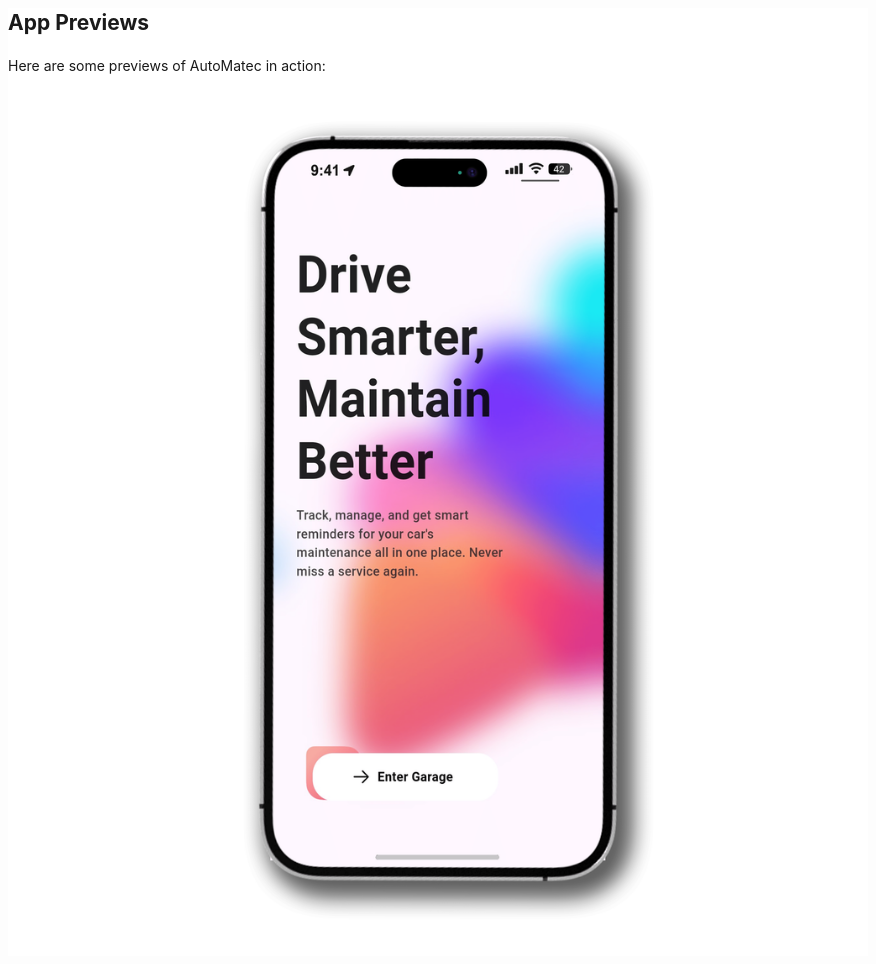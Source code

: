 ## App Previews

Here are some previews of AutoMatec in action:


<p align="center">
  <img src="assets/preview/2.png" alt="App Preview 2">
</p>
<p align="center">